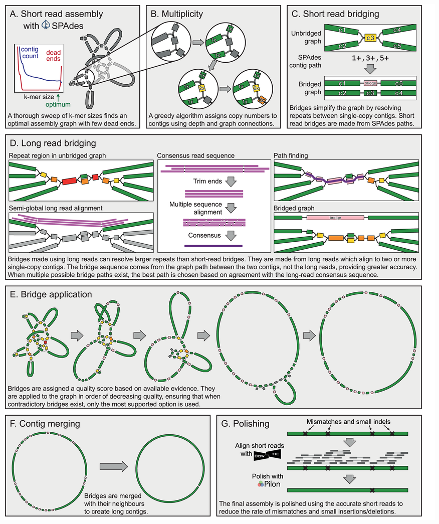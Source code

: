 ![Unicycler process](../../images/unicycler.png "Simplified view of the Unicycler assembly process (From {% cite Wick2017 %}) In short, Unicycler uses SPAdes (see below) to produce an assembly graph, which is then bridged (simplified) using long reads to produce the longest possible set of contigs. These are then polished by aligning the original short reads against contigs and feeding these alignments to Pilon - an assembly improvement tool. {% cite Wick2017 %}")
